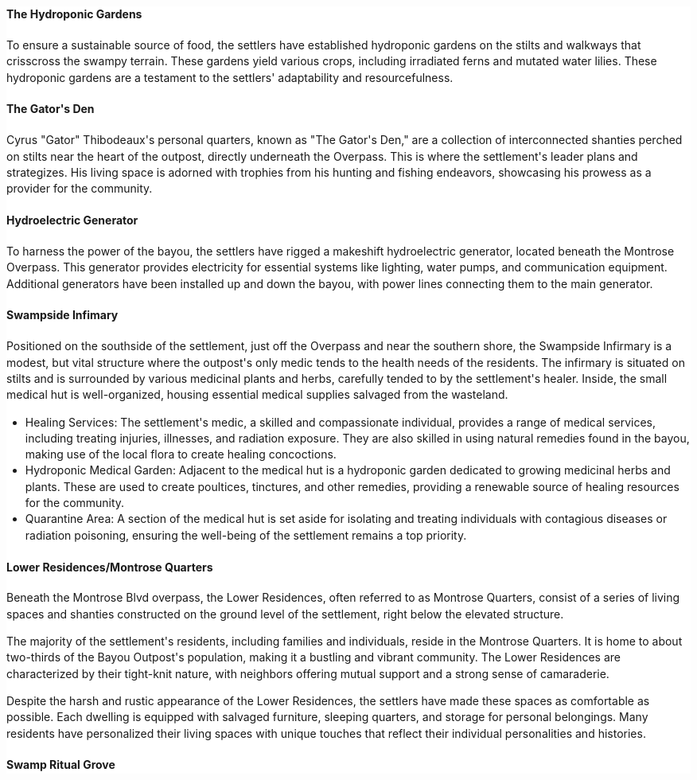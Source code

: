 #### The Hydroponic Gardens
To ensure a sustainable source of food, the settlers have established hydroponic gardens on the stilts and walkways that crisscross the swampy terrain. These gardens yield various crops, including irradiated ferns and mutated water lilies. These hydroponic gardens are a testament to the settlers' adaptability and resourcefulness.

#### The Gator's Den
Cyrus "Gator" Thibodeaux's personal quarters, known as "The Gator's Den," are a collection of interconnected shanties perched on stilts near the heart of the outpost, directly underneath the Overpass. This is where the settlement's leader plans and strategizes. His living space is adorned with trophies from his hunting and fishing endeavors, showcasing his prowess as a provider for the community.

#### Hydroelectric Generator
To harness the power of the bayou, the settlers have rigged a makeshift hydroelectric generator, located beneath the Montrose Overpass. This generator provides electricity for essential systems like lighting, water pumps, and communication equipment. Additional generators have been installed up and down the bayou, with power lines connecting them to the main generator.

#### Swampside Infimary
Positioned on the southside of the settlement, just off the Overpass and near the southern shore, the Swampside Infirmary is a modest, but vital structure where the outpost's only medic tends to the health needs of the residents. The infirmary is situated on stilts and is surrounded by various medicinal plants and herbs, carefully tended to by the settlement's healer. Inside, the small medical hut is well-organized, housing essential medical supplies salvaged from the wasteland.

- Healing Services: The settlement's medic, a skilled and compassionate individual, provides a range of medical services, including treating injuries, illnesses, and radiation exposure. They are also skilled in using natural remedies found in the bayou, making use of the local flora to create healing concoctions.
- Hydroponic Medical Garden: Adjacent to the medical hut is a hydroponic garden dedicated to growing medicinal herbs and plants. These are used to create poultices, tinctures, and other remedies, providing a renewable source of healing resources for the community.
- Quarantine Area: A section of the medical hut is set aside for isolating and treating individuals with contagious diseases or radiation poisoning, ensuring the well-being of the settlement remains a top priority.

#### Lower Residences/Montrose Quarters
Beneath the Montrose Blvd overpass, the Lower Residences, often referred to as Montrose Quarters, consist of a series of living spaces and shanties constructed on the ground level of the settlement, right below the elevated structure.

The majority of the settlement's residents, including families and individuals, reside in the Montrose Quarters. It is home to about two-thirds of the Bayou Outpost's population, making it a bustling and vibrant community. The Lower Residences are characterized by their tight-knit nature, with neighbors offering mutual support and a strong sense of camaraderie.

Despite the harsh and rustic appearance of the Lower Residences, the settlers have made these spaces as comfortable as possible. Each dwelling is equipped with salvaged furniture, sleeping quarters, and storage for personal belongings. Many residents have personalized their living spaces with unique touches that reflect their individual personalities and histories.

#### Swamp Ritual Grove
